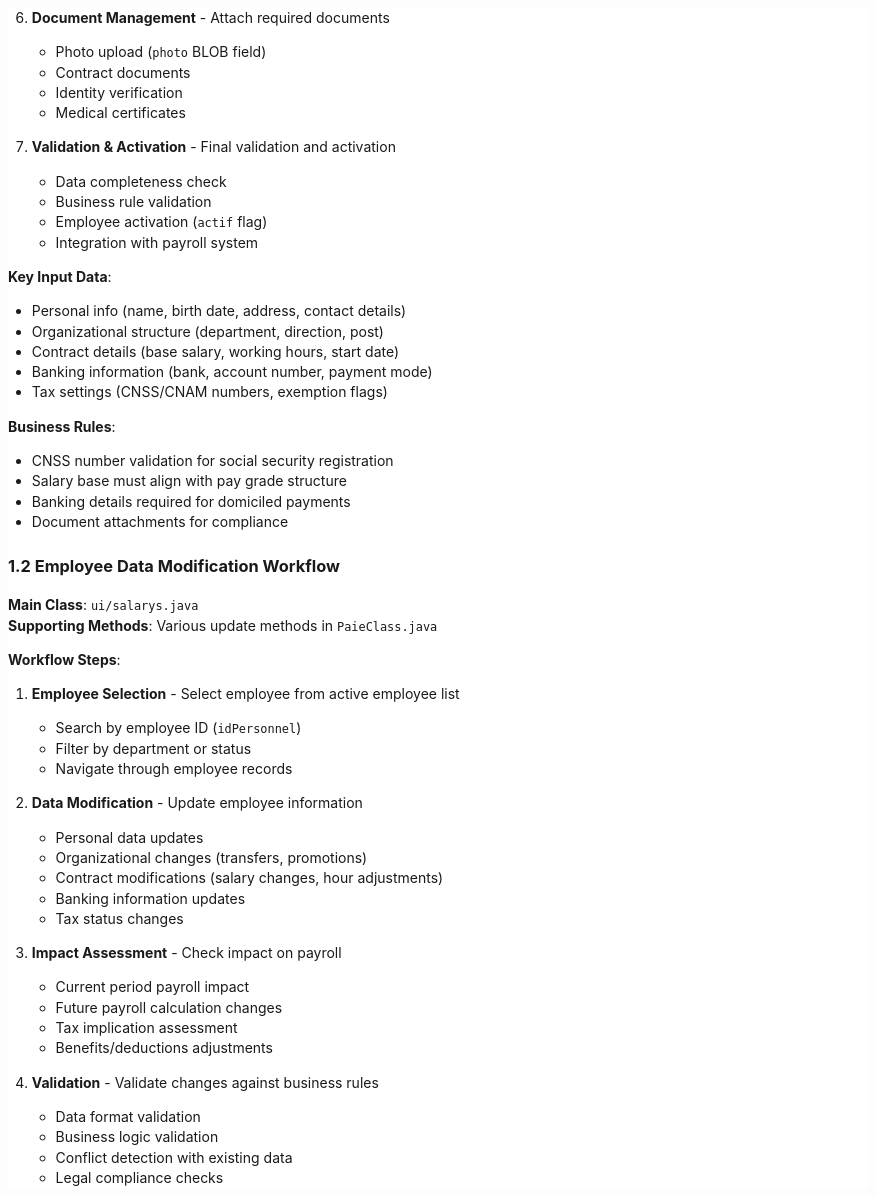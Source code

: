 6. **Document Management** - Attach required documents
   - Photo upload (`photo` BLOB field)
   - Contract documents
   - Identity verification
   - Medical certificates

7. **Validation & Activation** - Final validation and activation
   - Data completeness check
   - Business rule validation
   - Employee activation (`actif` flag)
   - Integration with payroll system

**Key Input Data**:
- Personal info (name, birth date, address, contact details)
- Organizational structure (department, direction, post)
- Contract details (base salary, working hours, start date)
- Banking information (bank, account number, payment mode)
- Tax settings (CNSS/CNAM numbers, exemption flags)

**Business Rules**:
- CNSS number validation for social security registration
- Salary base must align with pay grade structure
- Banking details required for domiciled payments
- Document attachments for compliance

### 1.2 Employee Data Modification Workflow

**Main Class**: `ui/salarys.java`  
**Supporting Methods**: Various update methods in `PaieClass.java`

**Workflow Steps**:
1. **Employee Selection** - Select employee from active employee list
   - Search by employee ID (`idPersonnel`)
   - Filter by department or status
   - Navigate through employee records

2. **Data Modification** - Update employee information
   - Personal data updates
   - Organizational changes (transfers, promotions)
   - Contract modifications (salary changes, hour adjustments)
   - Banking information updates
   - Tax status changes

3. **Impact Assessment** - Check impact on payroll
   - Current period payroll impact
   - Future payroll calculation changes
   - Tax implication assessment
   - Benefits/deductions adjustments

4. **Validation** - Validate changes against business rules
   - Data format validation
   - Business logic validation
   - Conflict detection with existing data
   - Legal compliance checks
